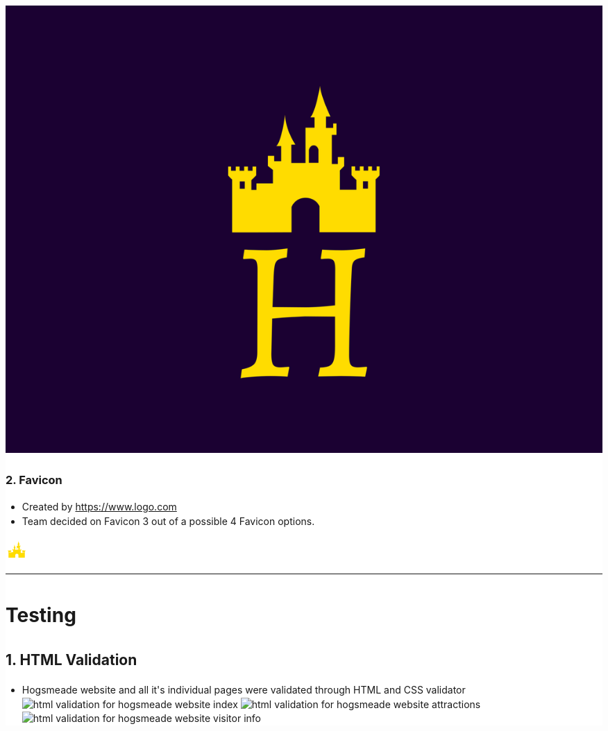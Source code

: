 ![logo for hogsmeade website](/assets/images/h-high-resolution-logo.png "hogsmeade website logo")

### 2. Favicon
* Created by https://www.logo.com
* Team decided on Favicon 3 out of a possible 4 Favicon options.

![favicon for hogsmeade website](/assets/favicon/favicon-32x32.png "hogsmeade website favicon")

- - - -

# Testing #

## 1. HTML Validation
* Hogsmeade website and all it's individual pages were validated through HTML and CSS validator
![html validation for hogsmeade website index](/assets/images/index-page-html-validated "hogsmeade website index validation")
![html validation for hogsmeade website attractions](/assets/images/attractions-page-html-validated "hogsmeade website attractions validation")
![html validation for hogsmeade website visitor info](/assets/images/visitinfo-page-html-validated "hogsmeade website visitor info validation")

